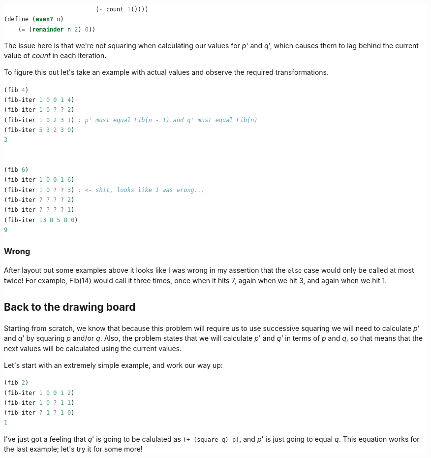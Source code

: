 ```scheme
                          (- count 1)))))
(define (even? n)
    (= (remainder n 2) 0))
```

The issue here is that we're not squaring when calculating our values for _p_' and _q_', which causes them to lag behind the current value of _count_ in each iteration.

To figure this out let's take an example with actual values and observe the required transformations.

```scheme
(fib 4)
(fib-iter 1 0 0 1 4)
(fib-iter 1 0 ? ? 2) 
(fib-iter 1 0 2 3 1) ; p' must equal Fib(n - 1) and q' must equal Fib(n)
(fib-iter 5 3 2 3 0)
3


(fib 6)
(fib-iter 1 0 0 1 6)
(fib-iter 1 0 ? ? 3) ; <- shit, looks like I was wrong...
(fib-iter ? ? ? ? 2) 
(fib-iter ? ? ? ? 1)
(fib-iter 13 8 5 8 0)
9
```

### Wrong

After layout out some examples above it looks like I was wrong in my assertion that the `else` case would only be called at most twice! For example, 
Fib(14) would call it three times, once when it hits 7, again when we hit 3, and again when we hit 1.

## Back to the drawing board

Starting from scratch, we know that because this problem will require us to use successive squaring we will need to calculate _p_' and _q_' by squaring _p_ and/or _q_.
Also, the problem states that we will calculate _p_' and _q'_ in terms of _p_ and _q_, so that means that the next values will be calculated using the current values.

Let's start with an extremely simple example, and work our way up:
```scheme
(fib 2)
(fib-iter 1 0 0 1 2)
(fib-iter 1 0 ? 1 1)
(fib-iter ? 1 ? 1 0)
1
```

I've just got a feeling that _q_' is going to be calulated as `(+ (square q) p)`, and _p_' is just going to equal _q_. This equation works for the last example; let's try it for some more!
